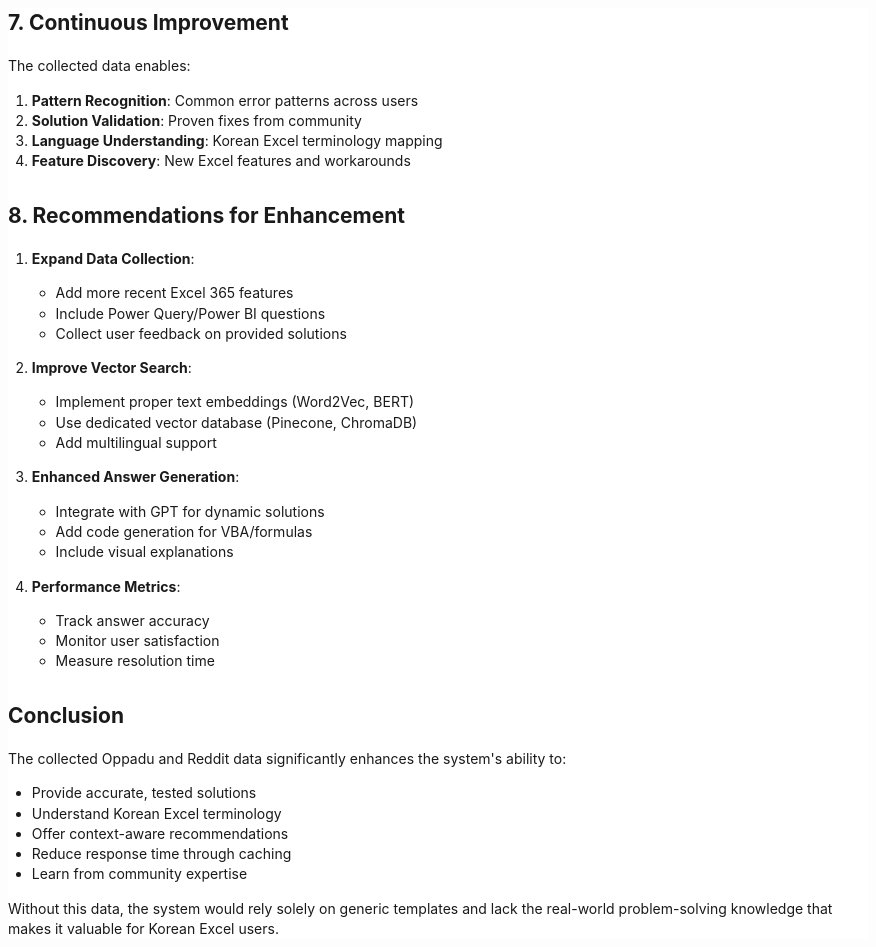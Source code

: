 ## 7. Continuous Improvement

The collected data enables:
1. **Pattern Recognition**: Common error patterns across users
2. **Solution Validation**: Proven fixes from community
3. **Language Understanding**: Korean Excel terminology mapping
4. **Feature Discovery**: New Excel features and workarounds

## 8. Recommendations for Enhancement

1. **Expand Data Collection**:
   - Add more recent Excel 365 features
   - Include Power Query/Power BI questions
   - Collect user feedback on provided solutions

2. **Improve Vector Search**:
   - Implement proper text embeddings (Word2Vec, BERT)
   - Use dedicated vector database (Pinecone, ChromaDB)
   - Add multilingual support

3. **Enhanced Answer Generation**:
   - Integrate with GPT for dynamic solutions
   - Add code generation for VBA/formulas
   - Include visual explanations

4. **Performance Metrics**:
   - Track answer accuracy
   - Monitor user satisfaction
   - Measure resolution time

## Conclusion

The collected Oppadu and Reddit data significantly enhances the system's ability to:
- Provide accurate, tested solutions
- Understand Korean Excel terminology
- Offer context-aware recommendations
- Reduce response time through caching
- Learn from community expertise

Without this data, the system would rely solely on generic templates and lack the real-world problem-solving knowledge that makes it valuable for Korean Excel users.